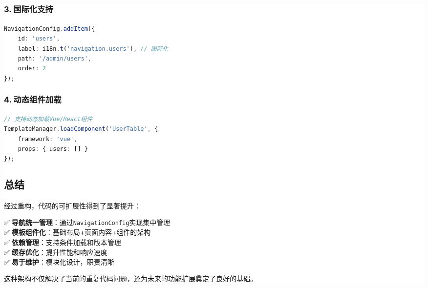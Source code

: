 ### 3. 国际化支持
```typescript
NavigationConfig.addItem({
    id: 'users',
    label: i18n.t('navigation.users'), // 国际化
    path: '/admin/users',
    order: 2
});
```

### 4. 动态组件加载
```typescript
// 支持动态加载Vue/React组件
TemplateManager.loadComponent('UserTable', { 
    framework: 'vue',
    props: { users: [] }
});
```

## 总结

经过重构，代码的可扩展性得到了显著提升：

✅ **导航统一管理**：通过`NavigationConfig`实现集中管理  
✅ **模板组件化**：基础布局+页面内容+组件的架构  
✅ **依赖管理**：支持条件加载和版本管理  
✅ **缓存优化**：提升性能和响应速度  
✅ **易于维护**：模块化设计，职责清晰  

这种架构不仅解决了当前的重复代码问题，还为未来的功能扩展奠定了良好的基础。 